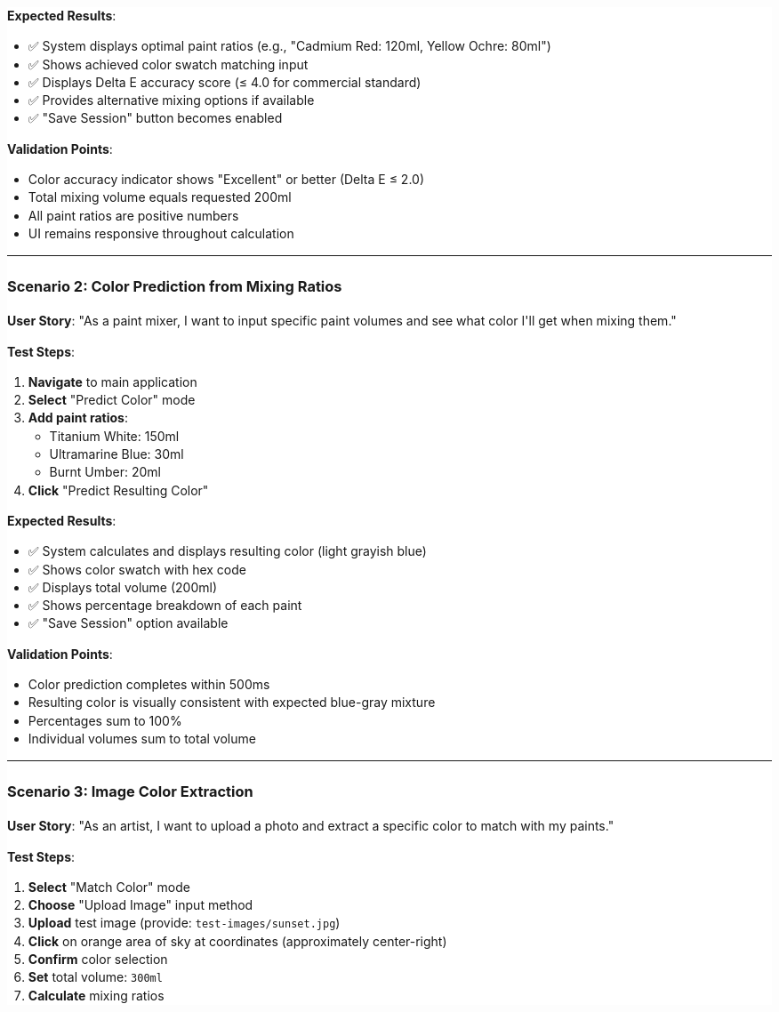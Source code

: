 **Expected Results**:
- ✅ System displays optimal paint ratios (e.g., "Cadmium Red: 120ml, Yellow Ochre: 80ml")
- ✅ Shows achieved color swatch matching input
- ✅ Displays Delta E accuracy score (≤ 4.0 for commercial standard)
- ✅ Provides alternative mixing options if available
- ✅ "Save Session" button becomes enabled

**Validation Points**:
- Color accuracy indicator shows "Excellent" or better (Delta E ≤ 2.0)
- Total mixing volume equals requested 200ml
- All paint ratios are positive numbers
- UI remains responsive throughout calculation

---

### Scenario 2: Color Prediction from Mixing Ratios
**User Story**: "As a paint mixer, I want to input specific paint volumes and see what color I'll get when mixing them."

**Test Steps**:
1. **Navigate** to main application
2. **Select** "Predict Color" mode
3. **Add paint ratios**:
   - Titanium White: 150ml
   - Ultramarine Blue: 30ml
   - Burnt Umber: 20ml
4. **Click** "Predict Resulting Color"

**Expected Results**:
- ✅ System calculates and displays resulting color (light grayish blue)
- ✅ Shows color swatch with hex code
- ✅ Displays total volume (200ml)
- ✅ Shows percentage breakdown of each paint
- ✅ "Save Session" option available

**Validation Points**:
- Color prediction completes within 500ms
- Resulting color is visually consistent with expected blue-gray mixture
- Percentages sum to 100%
- Individual volumes sum to total volume

---

### Scenario 3: Image Color Extraction
**User Story**: "As an artist, I want to upload a photo and extract a specific color to match with my paints."

**Test Steps**:
1. **Select** "Match Color" mode
2. **Choose** "Upload Image" input method
3. **Upload** test image (provide: `test-images/sunset.jpg`)
4. **Click** on orange area of sky at coordinates (approximately center-right)
5. **Confirm** color selection
6. **Set** total volume: `300ml`
7. **Calculate** mixing ratios
